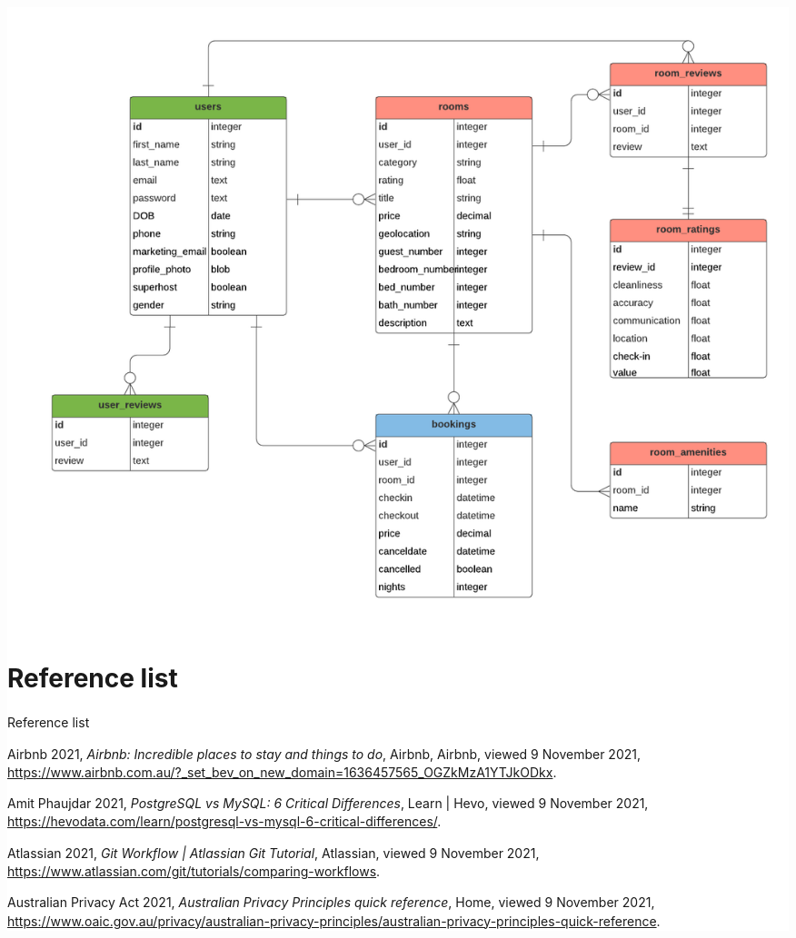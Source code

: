 ![](./images/Q12g-ERD.png)

<div style="page-break-after: always;"></div>


# Reference list
Reference list

Airbnb 2021, _Airbnb: Incredible places to stay and things to do_, Airbnb, Airbnb, viewed 9 November 2021, <https://www.airbnb.com.au/?_set_bev_on_new_domain=1636457565_OGZkMzA1YTJkODkx>.

Amit Phaujdar 2021, _PostgreSQL vs MySQL: 6 Critical Differences_, Learn | Hevo, viewed 9 November 2021, <https://hevodata.com/learn/postgresql-vs-mysql-6-critical-differences/>.

Atlassian 2021, _Git Workflow | Atlassian Git Tutorial_, Atlassian, viewed 9 November 2021, <https://www.atlassian.com/git/tutorials/comparing-workflows>.

Australian Privacy Act 2021, _Australian Privacy Principles quick reference_, Home, viewed 9 November 2021, <https://www.oaic.gov.au/privacy/australian-privacy-principles/australian-privacy-principles-quick-reference>.
